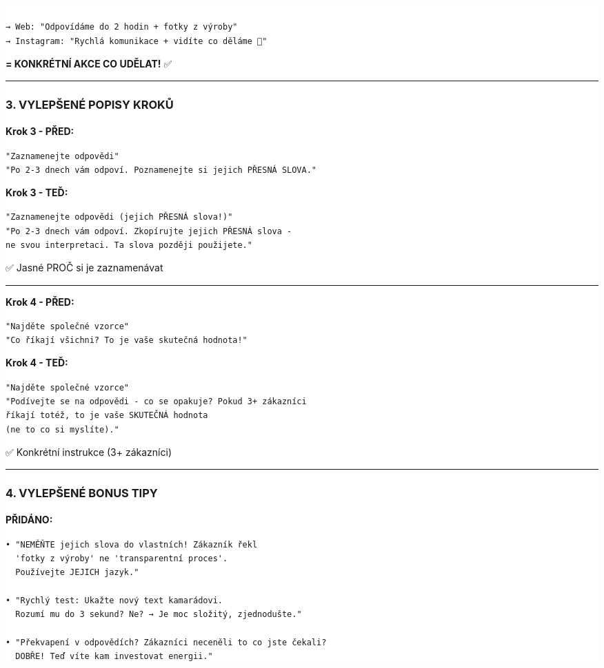 ```

→ Web: "Odpovídáme do 2 hodin + fotky z výroby"
→ Instagram: "Rychlá komunikace + vidíte co děláme 📸"
```

**= KONKRÉTNÍ AKCE CO UDĚLAT!** ✅

---

### **3. VYLEPŠENÉ POPISY KROKŮ**

**Krok 3 - PŘED:**
```
"Zaznamenejte odpovědi"
"Po 2-3 dnech vám odpoví. Poznamenejte si jejich PŘESNÁ SLOVA."
```

**Krok 3 - TEĎ:**
```
"Zaznamenejte odpovědi (jejich PŘESNÁ slova!)"
"Po 2-3 dnech vám odpoví. Zkopírujte jejich PŘESNÁ slova - 
ne svou interpretaci. Ta slova později použijete."
```
✅ Jasné PROČ si je zaznamenávat

---

**Krok 4 - PŘED:**
```
"Najděte společné vzorce"
"Co říkají všichni? To je vaše skutečná hodnota!"
```

**Krok 4 - TEĎ:**
```
"Najděte společné vzorce"
"Podívejte se na odpovědi - co se opakuje? Pokud 3+ zákazníci 
říkají totéž, to je vaše SKUTEČNÁ hodnota 
(ne to co si myslíte)."
```
✅ Konkrétní instrukce (3+ zákazníci)

---

### **4. VYLEPŠENÉ BONUS TIPY**

**PŘIDÁNO:**
```
• "NEMĚŇTE jejich slova do vlastních! Zákazník řekl 
  'fotky z výroby' ne 'transparentní proces'. 
  Používejte JEJICH jazyk."

• "Rychlý test: Ukažte nový text kamarádovi. 
  Rozumí mu do 3 sekund? Ne? → Je moc složitý, zjednodušte."

• "Překvapení v odpovědích? Zákazníci neceněli to co jste čekali? 
  DOBŘE! Teď víte kam investovat energii."
```
